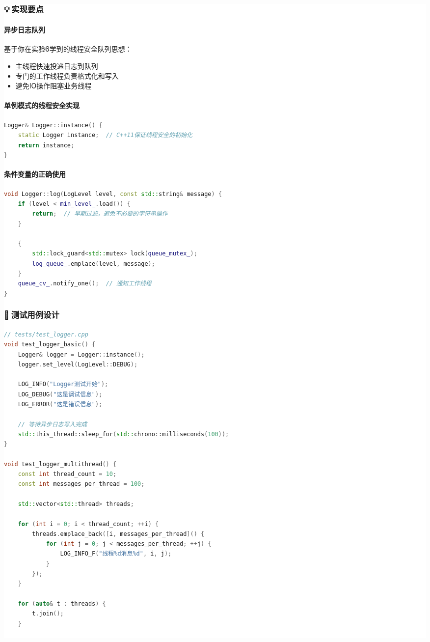 ### 💡 **实现要点**

#### **异步日志队列**
基于你在实验6学到的线程安全队列思想：
- 主线程快速投递日志到队列
- 专门的工作线程负责格式化和写入
- 避免IO操作阻塞业务线程

#### **单例模式的线程安全实现**
```cpp
Logger& Logger::instance() {
    static Logger instance;  // C++11保证线程安全的初始化
    return instance;
}
```

#### **条件变量的正确使用**
```cpp
void Logger::log(LogLevel level, const std::string& message) {
    if (level < min_level_.load()) {
        return;  // 早期过滤，避免不必要的字符串操作
    }
    
    {
        std::lock_guard<std::mutex> lock(queue_mutex_);
        log_queue_.emplace(level, message);
    }
    queue_cv_.notify_one();  // 通知工作线程
}
```

### 🧪 **测试用例设计**
```cpp
// tests/test_logger.cpp
void test_logger_basic() {
    Logger& logger = Logger::instance();
    logger.set_level(LogLevel::DEBUG);
    
    LOG_INFO("Logger测试开始");
    LOG_DEBUG("这是调试信息");
    LOG_ERROR("这是错误信息");
    
    // 等待异步日志写入完成
    std::this_thread::sleep_for(std::chrono::milliseconds(100));
}

void test_logger_multithread() {
    const int thread_count = 10;
    const int messages_per_thread = 100;
    
    std::vector<std::thread> threads;
    
    for (int i = 0; i < thread_count; ++i) {
        threads.emplace_back([i, messages_per_thread]() {
            for (int j = 0; j < messages_per_thread; ++j) {
                LOG_INFO_F("线程%d消息%d", i, j);
            }
        });
    }
    
    for (auto& t : threads) {
        t.join();
    }
    
```